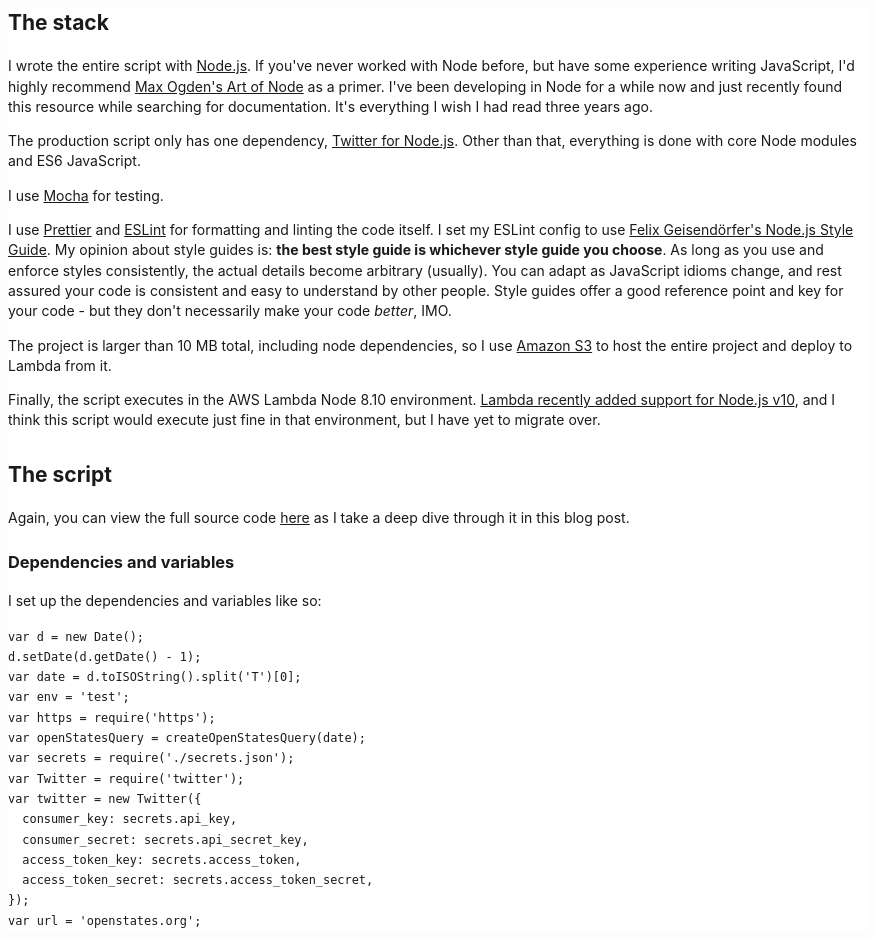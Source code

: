 ## The stack 

I wrote the entire script with [Node.js](https://nodejs.org/en/). If you've never worked with Node before, but have some experience writing JavaScript, I'd highly recommend [Max Ogden's Art of Node](https://github.com/maxogden/art-of-node) as a primer. I've been developing in Node for a while now and just recently found this resource while searching for documentation. It's everything I wish I had read three years ago. 

The production script only has one dependency, [Twitter for Node.js](https://www.npmjs.com/package/twitter). Other than that, everything is done with core Node modules and ES6 JavaScript. 

I use [Mocha](https://mochajs.org/) for testing.

I use [Prettier](https://prettier.io/) and [ESLint](https://eslint.org/) for formatting and linting the code itself. I set my ESLint config to use [Felix Geisendörfer's Node.js Style Guide](https://github.com/felixge/node-style-guide). My opinion about style guides is: **the best style guide is whichever style guide you choose**. As long as you use and enforce styles consistently, the actual details become arbitrary (usually). You can adapt as JavaScript idioms change, and rest assured your code is consistent and easy to understand by other people. Style guides offer a good reference point and key for your code - but they don't necessarily make your code *better*, IMO.

The project is larger than 10 MB total, including node dependencies, so I use [Amazon S3](https://aws.amazon.com/s3/) to host the entire project and deploy to Lambda from it. 

Finally, the script executes in the AWS Lambda Node 8.10 environment. [Lambda recently added support for Node.js v10](https://aws.amazon.com/about-aws/whats-new/2019/05/aws_lambda_adds_support_for_node_js_v10/), and I think this script would execute just fine in that environment, but I have yet to migrate over.

## The script 

Again, you can view the full source code [here](https://github.com/ogdenstudios/openerr) as I take a deep dive through it in this blog post.

### Dependencies and variables 

I set up the dependencies and variables like so: 

```
var d = new Date();
d.setDate(d.getDate() - 1);
var date = d.toISOString().split('T')[0];
var env = 'test';
var https = require('https');
var openStatesQuery = createOpenStatesQuery(date);
var secrets = require('./secrets.json');
var Twitter = require('twitter');
var twitter = new Twitter({
  consumer_key: secrets.api_key,
  consumer_secret: secrets.api_secret_key,
  access_token_key: secrets.access_token,
  access_token_secret: secrets.access_token_secret,
});
var url = 'openstates.org';
```
